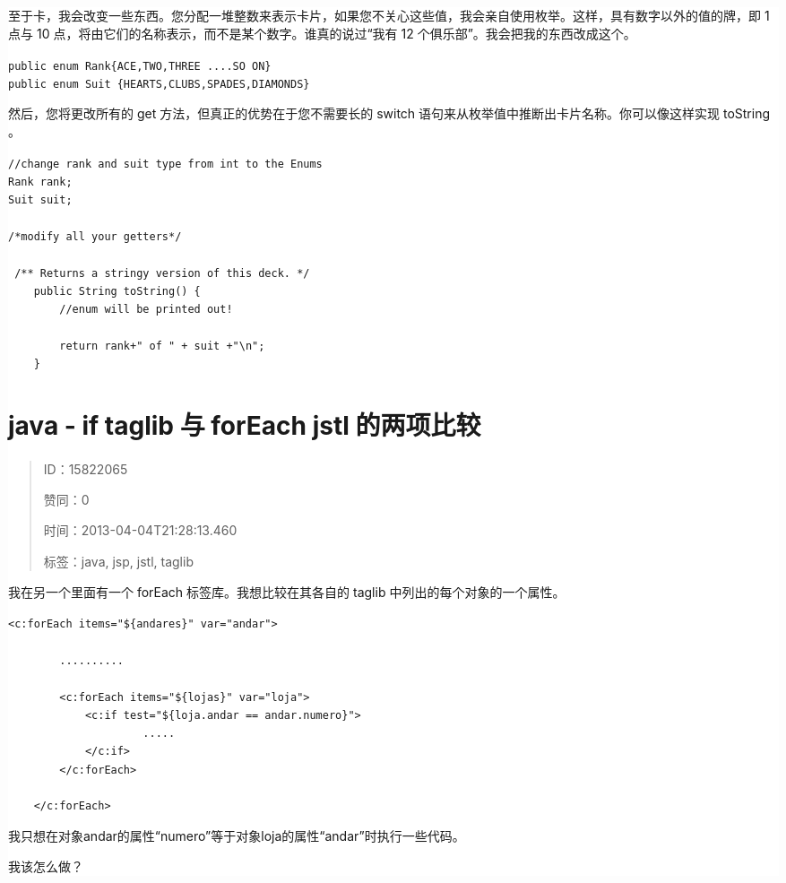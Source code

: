 至于卡，我会改变一些东西。您分配一堆整数来表示卡片，如果您不关心这些值，我会亲自使用枚举。这样，具有数字以外的值的牌，即 1 点与 10 点，将由它们的名称表示，而不是某个数字。谁真的说过“我有 12 个俱乐部”。我会把我的东西改成这个。

```
public enum Rank{ACE,TWO,THREE ....SO ON}
public enum Suit {HEARTS,CLUBS,SPADES,DIAMONDS} 
```

然后，您将更改所有的 get 方法，但真正的优势在于您不需要长的 switch 语句来从枚举值中推断出卡片名称。你可以像这样实现 toString 。

```
//change rank and suit type from int to the Enums
Rank rank;
Suit suit;

/*modify all your getters*/

 /** Returns a stringy version of this deck. */
    public String toString() {
        //enum will be printed out!

        return rank+" of " + suit +"\n";
    } 
```

# java - if taglib 与 forEach jstl 的两项比较

> ID：15822065
> 
> 赞同：0
> 
> 时间：2013-04-04T21:28:13.460
> 
> 标签：java, jsp, jstl, taglib

我在另一个里面有一个 forEach 标签库。我想比较在其各自的 taglib 中列出的每个对象的一个​​属性。

```
<c:forEach items="${andares}" var="andar">

        ..........

        <c:forEach items="${lojas}" var="loja">
            <c:if test="${loja.andar == andar.numero}">
                     .....
            </c:if>      
        </c:forEach>

    </c:forEach> 
```

我只想在对象andar的属性“numero”等于对象loja的属性“andar”时执行一些代码。

我该怎么做？
